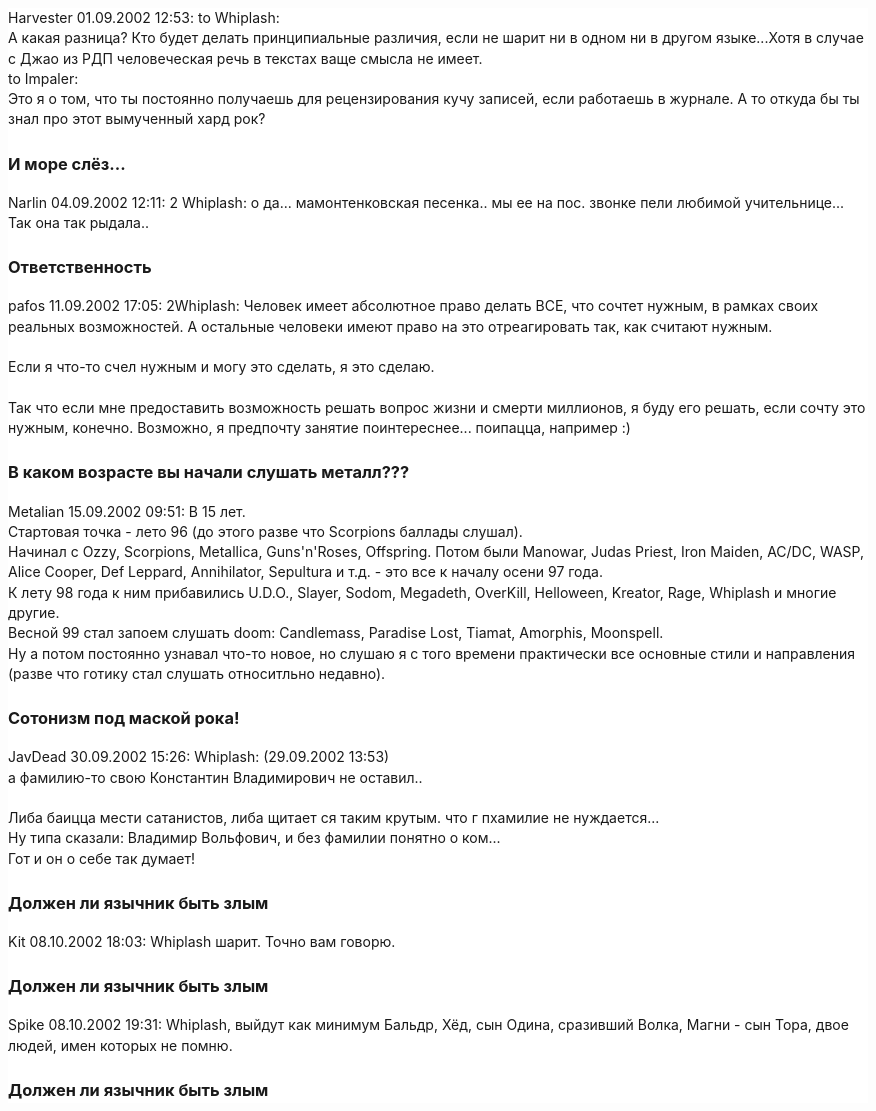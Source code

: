 Harvester 01.09.2002 12:53:
to Whiplash:<BR>А какая разница? Кто будет делать принципиальные различия, если не шарит ни в одном ни в другом языке...Хотя в случае с Джао из РДП человеческая речь в текстах ваще смысла не имеет.<BR>to Impaler:<BR>Это я о том, что ты постоянно получаешь для рецензирования кучу записей, если работаешь в журнале. А то откуда бы ты знал про этот вымученный хард рок? 

### И море слёз...

Narlin 04.09.2002 12:11:
2 Whiplash: о да... мамонтенковская песенка.. мы ее на пос. звонке пели любимой учительнице... Так она так рыдала.. 

### Ответственность

pafos 11.09.2002 17:05:
2Whiplash: Человек имеет абсолютное право делать ВСЕ, что сочтет нужным, в рамках своих реальных возможностей. А остальные человеки имеют право на это отреагировать так, как считают нужным.<BR><BR>Если я что-то счел  нужным и могу это сделать, я это сделаю.<BR><BR>Так что если мне предоставить возможность решать вопрос жизни и смерти миллионов, я буду его решать, если сочту это нужным, конечно.  Возможно, я предпочту занятие поинтереснее... поипацца, например :)<BR>

### В каком возрасте вы начали слушать металл???

Metalian 15.09.2002 09:51:
В 15 лет. <BR>Стартовая точка - лето 96 (до этого разве что Scorpions баллады слушал).<BR>Начинал с Ozzy, Scorpions, Metallica, Guns'n'Roses, Offspring. Потом были Manowar, Judas Priest, Iron Maiden, AC/DC, WASP, Alice Cooper, Def Leppard, Annihilator, Sepultura и т.д. - это все к началу осени 97 года.<BR>К лету 98 года к ним прибавились U.D.O., Slayer, Sodom, Megadeth, OverKill, Helloween, Kreator, Rage, Whiplash и многие другие.<BR>Весной 99 стал запоем слушать doom: Candlemass, Paradise Lost, Tiamat, Amorphis, Moonspell.<BR>Ну а потом постоянно узнавал что-то новое, но слушаю я с того времени практически все основные стили и направления (разве что готику стал слушать относитльно недавно).

### Сотонизм под маской рока!

JavDead 30.09.2002 15:26:
Whiplash: (29.09.2002 13:53)  <BR>  а фамилию-то свою Константин Владимирович не оставил..  <BR><BR>Либа баицца мести сатанистов, либа щитает ся таким крутым. что г пхамилие не нуждается...<BR>Ну типа сказали: Владимир Вольфович, и без фамилии понятно о ком...<BR>Гот и он о себе так думает!

###    Должен ли язычник быть злым

Kit 08.10.2002 18:03:
Whiplash шарит. Точно вам говорю.

###    Должен ли язычник быть злым

Spike 08.10.2002 19:31:
Whiplash, выйдут как минимум Бальдр, Хёд, сын Одина, сразивший Волка, Магни - сын Тора, двое людей, имен которых не помню.

###    Должен ли язычник быть злым
